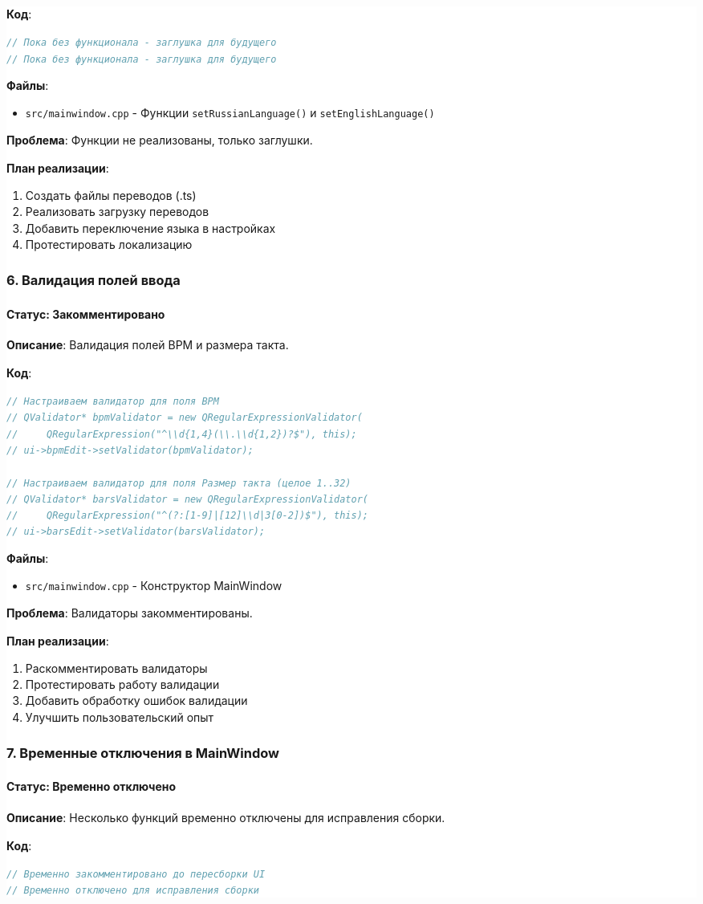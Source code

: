 **Код**:
```cpp
// Пока без функционала - заглушка для будущего
// Пока без функционала - заглушка для будущего
```

**Файлы**:
- `src/mainwindow.cpp` - Функции `setRussianLanguage()` и `setEnglishLanguage()`

**Проблема**: Функции не реализованы, только заглушки.

**План реализации**:
1. Создать файлы переводов (.ts)
2. Реализовать загрузку переводов
3. Добавить переключение языка в настройках
4. Протестировать локализацию

### 6. Валидация полей ввода

#### Статус: Закомментировано
**Описание**: Валидация полей BPM и размера такта.

**Код**:
```cpp
// Настраиваем валидатор для поля BPM
// QValidator* bpmValidator = new QRegularExpressionValidator(
//     QRegularExpression("^\\d{1,4}(\\.\\d{1,2})?$"), this);
// ui->bpmEdit->setValidator(bpmValidator);

// Настраиваем валидатор для поля Размер такта (целое 1..32)
// QValidator* barsValidator = new QRegularExpressionValidator(
//     QRegularExpression("^(?:[1-9]|[12]\\d|3[0-2])$"), this);
// ui->barsEdit->setValidator(barsValidator);
```

**Файлы**:
- `src/mainwindow.cpp` - Конструктор MainWindow

**Проблема**: Валидаторы закомментированы.

**План реализации**:
1. Раскомментировать валидаторы
2. Протестировать работу валидации
3. Добавить обработку ошибок валидации
4. Улучшить пользовательский опыт

### 7. Временные отключения в MainWindow

#### Статус: Временно отключено
**Описание**: Несколько функций временно отключены для исправления сборки.

**Код**:
```cpp
// Временно закомментировано до пересборки UI
// Временно отключено для исправления сборки
```
